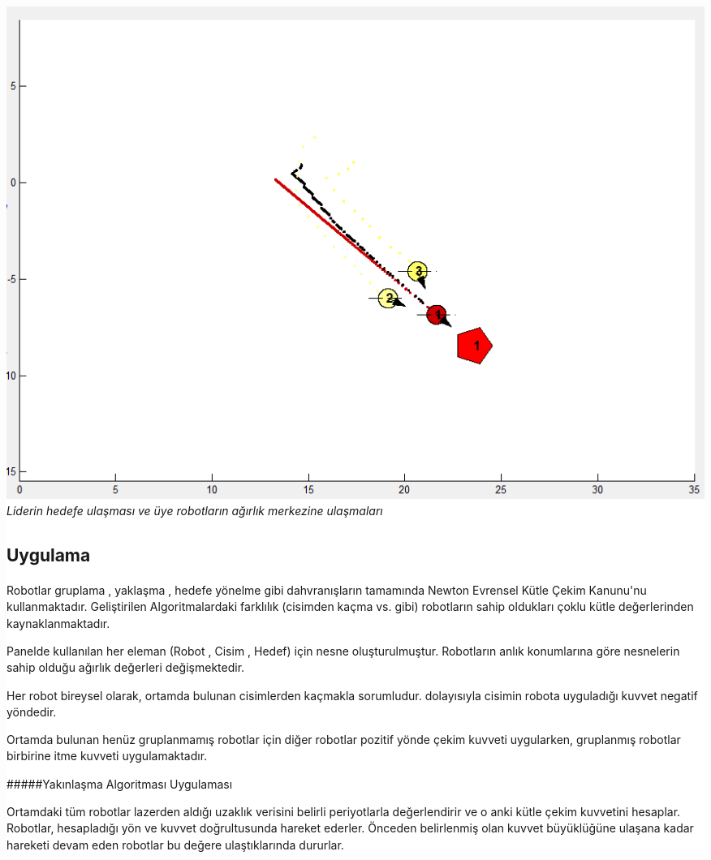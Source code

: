 ![Hedefe Ulaşma](./images/07_hedefe_ulasma.png)
*Liderin hedefe ulaşması ve üye robotların ağırlık merkezine ulaşmaları*

## Uygulama

Robotlar gruplama , yaklaşma , hedefe yönelme gibi dahvranışların tamamında Newton Evrensel Kütle Çekim Kanunu'nu kullanmaktadır. Geliştirilen Algoritmalardaki farklılık (cisimden kaçma vs. gibi) robotların sahip oldukları çoklu kütle değerlerinden kaynaklanmaktadır.

Panelde kullanılan her eleman (Robot , Cisim , Hedef) için nesne oluşturulmuştur. Robotların anlık konumlarına göre nesnelerin sahip olduğu ağırlık değerleri değişmektedir.

Her robot bireysel olarak, ortamda bulunan cisimlerden kaçmakla sorumludur. dolayısıyla cisimin robota uyguladığı kuvvet negatif yöndedir.

Ortamda bulunan henüz gruplanmamış robotlar için diğer robotlar pozitif yönde çekim kuvveti uygularken, gruplanmış robotlar birbirine itme kuvveti uygulamaktadır.  

#####Yakınlaşma Algoritması Uygulaması

Ortamdaki tüm robotlar lazerden aldığı uzaklık verisini belirli periyotlarla değerlendirir ve o anki kütle çekim kuvvetini hesaplar. Robotlar, hesapladığı yön ve kuvvet doğrultusunda hareket ederler.
Önceden belirlenmiş olan kuvvet büyüklüğüne ulaşana kadar hareketi devam eden robotlar bu değere ulaştıklarında dururlar.
